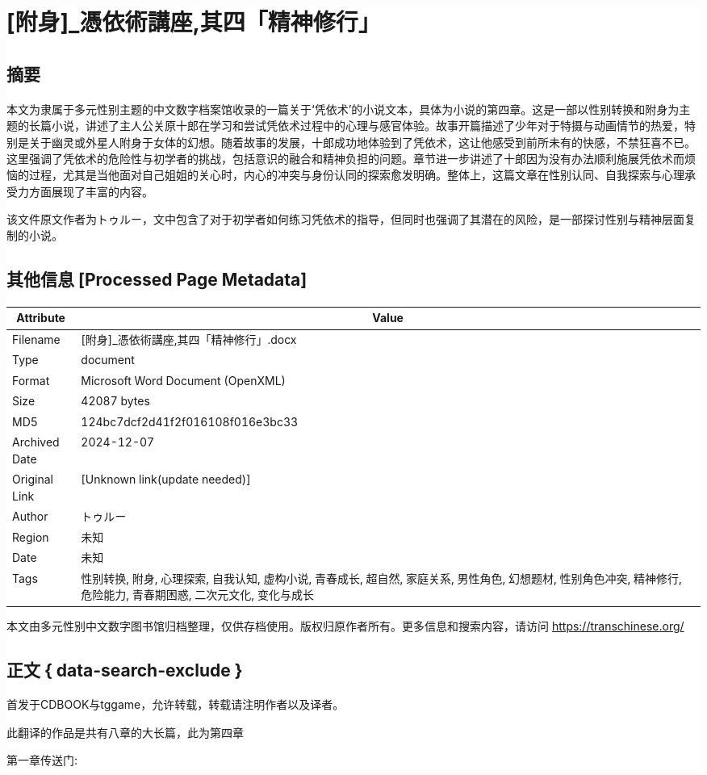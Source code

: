 # [附身]_憑依術講座,其四「精神修行」



## 摘要


本文为隶属于多元性别主题的中文数字档案馆收录的一篇关于‘凭依术’的小说文本，具体为小说的第四章。这是一部以性别转换和附身为主题的长篇小说，讲述了主人公关原十郎在学习和尝试凭依术过程中的心理与感官体验。故事开篇描述了少年对于特摄与动画情节的热爱，特别是关于幽灵或外星人附身于女体的幻想。随着故事的发展，十郎成功地体验到了凭依术，这让他感受到前所未有的快感，不禁狂喜不已。这里强调了凭依术的危险性与初学者的挑战，包括意识的融合和精神负担的问题。章节进一步讲述了十郎因为没有办法顺利施展凭依术而烦恼的过程，尤其是当他面对自己姐姐的关心时，内心的冲突与身份认同的探索愈发明确。整体上，这篇文章在性别认同、自我探索与心理承受力方面展现了丰富的内容。

该文件原文作者为トゥルー，文中包含了对于初学者如何练习凭依术的指导，但同时也强调了其潜在的风险，是一部探讨性别与精神层面复制的小说。



## 其他信息 [Processed Page Metadata]

| Attribute       | Value                                  |
|-----------------|----------------------------------------|
| Filename        | [附身]_憑依術講座,其四「精神修行」.docx                             |
| Type            | document                                 |
| Format          | Microsoft Word Document (OpenXML)                               |
| Size            | 42087 bytes                           |
| MD5             | 124bc7dcf2d41f2f016108f016e3bc33                                  |
| Archived Date   | 2024-12-07                             |
| Original Link   | [Unknown link(update needed)]                         |
| Author          | トゥルー                               |
| Region          | 未知                               |
| Date            | 未知                                 |
| Tags            | 性别转换, 附身, 心理探索, 自我认知, 虚构小说, 青春成长, 超自然, 家庭关系, 男性角色, 幻想题材, 性别角色冲突, 精神修行, 危险能力, 青春期困惑, 二次元文化, 变化与成长                                 |

本文由多元性别中文数字图书馆归档整理，仅供存档使用。版权归原作者所有。更多信息和搜索内容，请访问 <https://transchinese.org/>


## 正文 { data-search-exclude }


首发于CDBOOK与tggame，允许转载，转载请注明作者以及译者。





此翻译的作品是共有八章的大长篇，此为第四章



第一章传送门:
